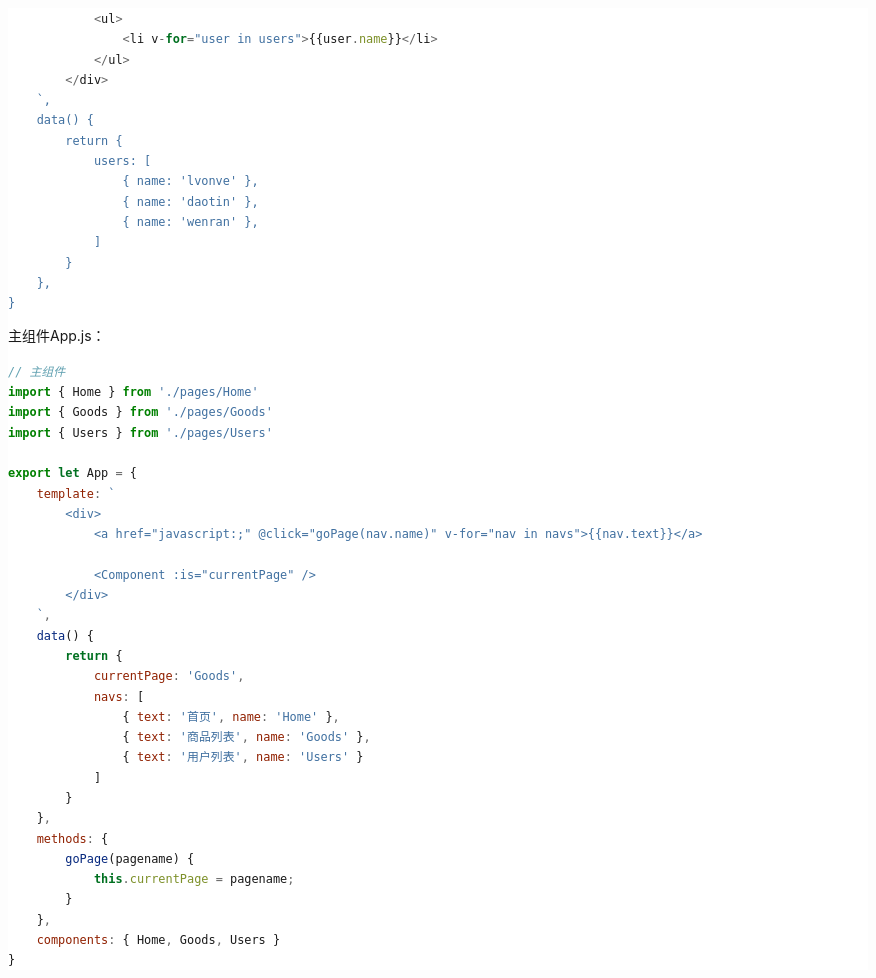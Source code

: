 ```js
            <ul>
                <li v-for="user in users">{{user.name}}</li>
            </ul>
        </div>
    `,
    data() {
        return {
            users: [
                { name: 'lvonve' },
                { name: 'daotin' },
                { name: 'wenran' },
            ]
        }
    },
}

```

主组件App.js：

```js
// 主组件
import { Home } from './pages/Home'
import { Goods } from './pages/Goods'
import { Users } from './pages/Users'

export let App = {
    template: `
        <div>
            <a href="javascript:;" @click="goPage(nav.name)" v-for="nav in navs">{{nav.text}}</a>
            
            <Component :is="currentPage" />
        </div>
    `,
    data() {
        return {
            currentPage: 'Goods',
            navs: [
                { text: '首页', name: 'Home' },
                { text: '商品列表', name: 'Goods' },
                { text: '用户列表', name: 'Users' }
            ]
        }
    },
    methods: {
        goPage(pagename) {
            this.currentPage = pagename;
        }
    },
    components: { Home, Goods, Users }
}
```
